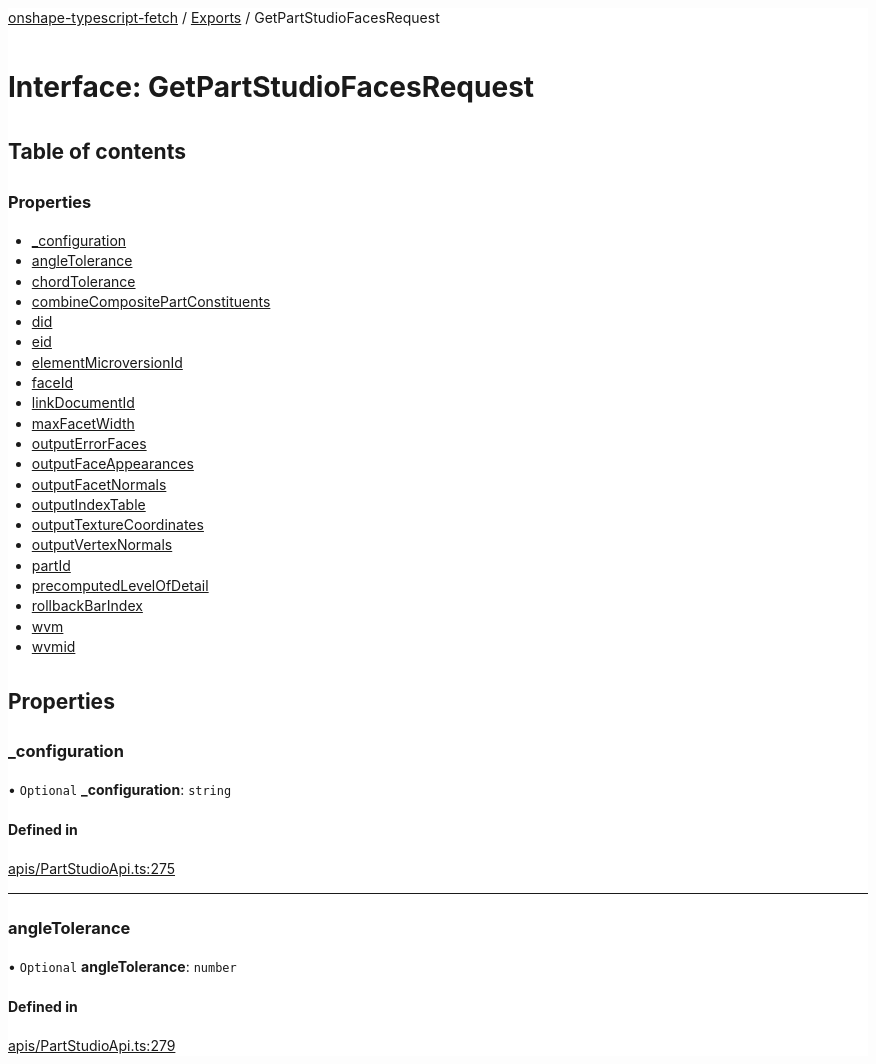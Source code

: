 [onshape-typescript-fetch](../README.md) / [Exports](../modules.md) / GetPartStudioFacesRequest

# Interface: GetPartStudioFacesRequest

## Table of contents

### Properties

- [\_configuration](GetPartStudioFacesRequest.md#_configuration)
- [angleTolerance](GetPartStudioFacesRequest.md#angletolerance)
- [chordTolerance](GetPartStudioFacesRequest.md#chordtolerance)
- [combineCompositePartConstituents](GetPartStudioFacesRequest.md#combinecompositepartconstituents)
- [did](GetPartStudioFacesRequest.md#did)
- [eid](GetPartStudioFacesRequest.md#eid)
- [elementMicroversionId](GetPartStudioFacesRequest.md#elementmicroversionid)
- [faceId](GetPartStudioFacesRequest.md#faceid)
- [linkDocumentId](GetPartStudioFacesRequest.md#linkdocumentid)
- [maxFacetWidth](GetPartStudioFacesRequest.md#maxfacetwidth)
- [outputErrorFaces](GetPartStudioFacesRequest.md#outputerrorfaces)
- [outputFaceAppearances](GetPartStudioFacesRequest.md#outputfaceappearances)
- [outputFacetNormals](GetPartStudioFacesRequest.md#outputfacetnormals)
- [outputIndexTable](GetPartStudioFacesRequest.md#outputindextable)
- [outputTextureCoordinates](GetPartStudioFacesRequest.md#outputtexturecoordinates)
- [outputVertexNormals](GetPartStudioFacesRequest.md#outputvertexnormals)
- [partId](GetPartStudioFacesRequest.md#partid)
- [precomputedLevelOfDetail](GetPartStudioFacesRequest.md#precomputedlevelofdetail)
- [rollbackBarIndex](GetPartStudioFacesRequest.md#rollbackbarindex)
- [wvm](GetPartStudioFacesRequest.md#wvm)
- [wvmid](GetPartStudioFacesRequest.md#wvmid)

## Properties

### \_configuration

• `Optional` **\_configuration**: `string`

#### Defined in

[apis/PartStudioApi.ts:275](https://github.com/toebes/onshape-typescript-fetch/blob/3e11ae1/apis/PartStudioApi.ts#L275)

___

### angleTolerance

• `Optional` **angleTolerance**: `number`

#### Defined in

[apis/PartStudioApi.ts:279](https://github.com/toebes/onshape-typescript-fetch/blob/3e11ae1/apis/PartStudioApi.ts#L279)

